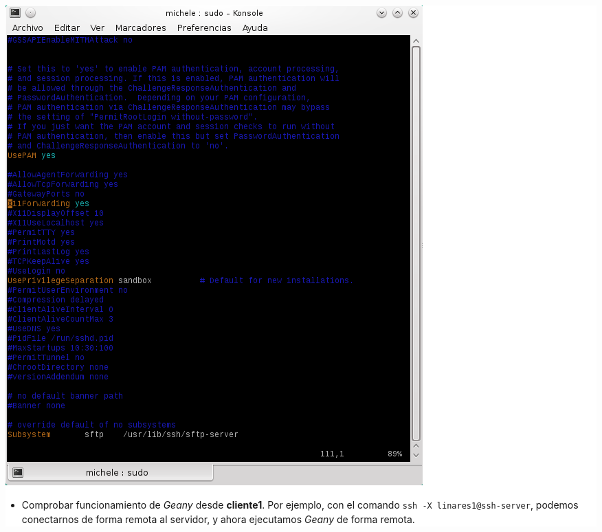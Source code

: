 ![](./52.png)

* Comprobar funcionamiento de *Geany* desde **cliente1**.
Por ejemplo, con el comando `ssh -X linares1@ssh-server`, podemos conectarnos de forma remota al servidor, y ahora ejecutamos *Geany* de forma remota.
